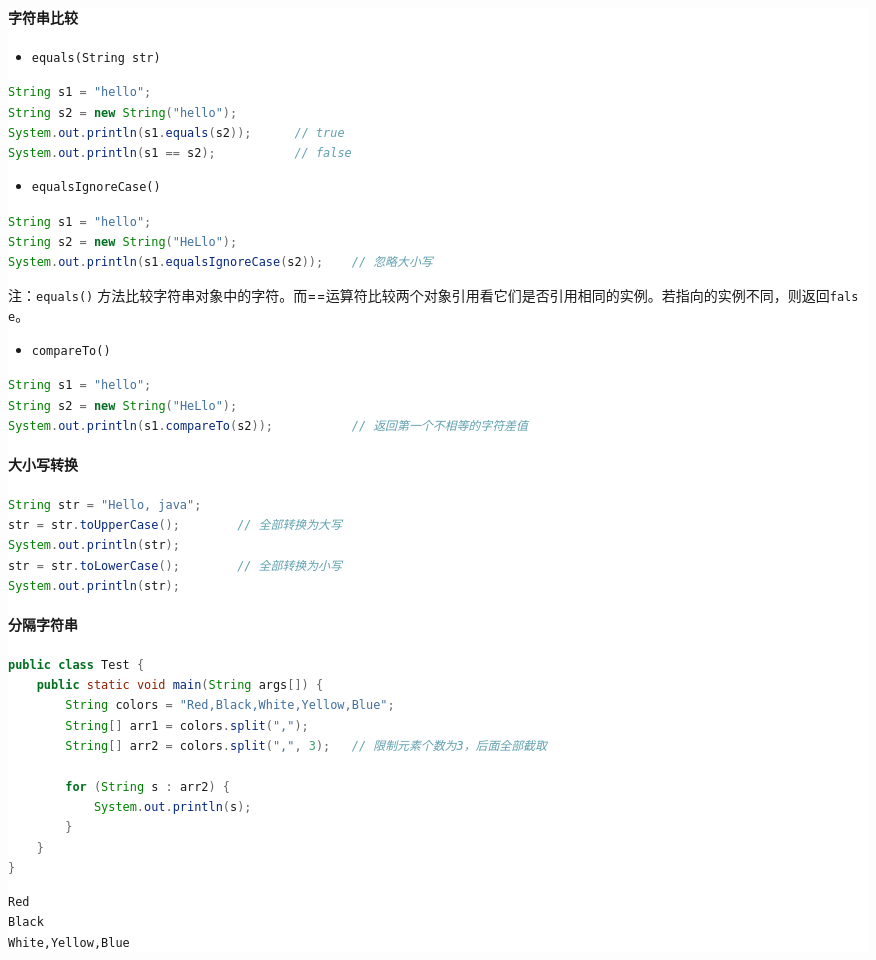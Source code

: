 #### 字符串比较

- `equals(String str)`

```java
String s1 = "hello";
String s2 = new String("hello");
System.out.println(s1.equals(s2));		// true
System.out.println(s1 == s2);			// false
```

- `equalsIgnoreCase()`

```java
String s1 = "hello";
String s2 = new String("HeLlo");
System.out.println(s1.equalsIgnoreCase(s2));	// 忽略大小写
```

注：`equals()` 方法比较字符串对象中的字符。而==运算符比较两个对象引用看它们是否引用相同的实例。若指向的实例不同，则返回`false`。

- `compareTo()`

```java
String s1 = "hello";
String s2 = new String("HeLlo");
System.out.println(s1.compareTo(s2));			// 返回第一个不相等的字符差值
```

#### 大小写转换

```java
String str = "Hello, java";
str = str.toUpperCase();		// 全部转换为大写
System.out.println(str);
str = str.toLowerCase();		// 全部转换为小写
System.out.println(str);
```

#### 分隔字符串

```java
public class Test {
	public static void main(String args[]) {
		String colors = "Red,Black,White,Yellow,Blue";
		String[] arr1 = colors.split(",");
		String[] arr2 = colors.split(",", 3);	// 限制元素个数为3，后面全部截取
		
		for (String s : arr2) {
			System.out.println(s);
		}
	}
}
```

```
Red
Black
White,Yellow,Blue
```
